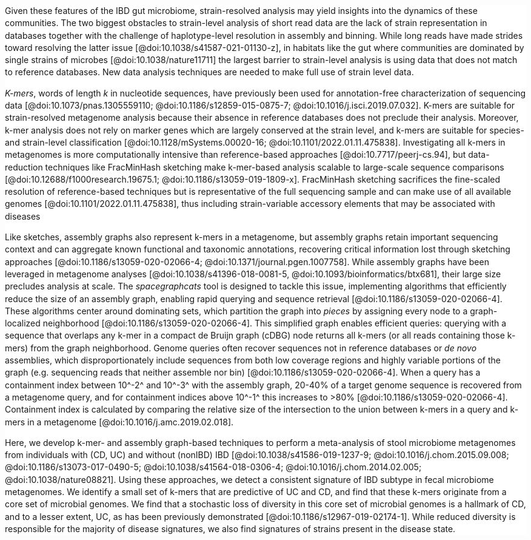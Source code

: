 
Given these features of the IBD gut microbiome, strain-resolved analysis may yield insights into the dynamics of these communities.
The two biggest obstacles to strain-level analysis of short read data are the lack of strain representation in databases together with the challenge of haplotype-level resolution in assembly and binning.
While long reads have made strides toward resolving the latter issue [@doi:10.1038/s41587-021-01130-z], in habitats like the gut where communities are dominated by single strains of microbes [@doi:10.1038/nature11711] the largest barrier to strain-level analysis is using data that does not match to reference databases.
New data analysis techniques are needed to make full use of strain level data.

*K-mers*, words of length *k* in nucleotide sequences, have previously been used for annotation-free characterization of sequencing data [@doi:10.1073/pnas.1305559110; @doi:10.1186/s12859-015-0875-7; @doi:10.1016/j.isci.2019.07.032].
K-mers are suitable for strain-resolved metagenome analysis because their absence in reference databases does not preclude their analysis. 
Moreover, k-mer analysis does not rely on marker genes which are largely conserved at the strain level, and k-mers are suitable for species- and strain-level classification [@doi:10.1128/mSystems.00020-16; @doi:10.1101/2022.01.11.475838]. 
Investigating all k-mers in metagenomes is more computationally intensive than reference-based approaches [@doi:10.7717/peerj-cs.94], but data-reduction techniques like FracMinHash sketching make k-mer-based analysis scalable to large-scale sequence comparisons [@doi:10.12688/f1000research.19675.1; @doi:10.1186/s13059-019-1809-x]. 
FracMinHash sketching sacrifices the fine-scaled resolution of reference-based techniques but is representative of the full sequencing sample and can make use of all available genomes [@doi:10.1101/2022.01.11.475838], thus including strain-variable accessory elements that may be associated with diseases 

Like sketches, assembly graphs also represent k-mers in a metagenome, but assembly graphs retain important sequencing context and can aggregate known functional and taxonomic annotations, recovering critical information lost through sketching approaches [@doi:10.1186/s13059-020-02066-4; @doi:10.1371/journal.pgen.1007758].
While assembly graphs have been leveraged in metagenome analyses [@doi:10.1038/s41396-018-0081-5, @doi:10.1093/bioinformatics/btx681], their large size precludes analysis at scale. 
The *spacegraphcats* tool is designed to tackle this issue, implementing algorithms that efficiently reduce the size of an assembly graph, enabling rapid querying and sequence retrieval [@doi:10.1186/s13059-020-02066-4]. 
These algorithms center around dominating sets, which partition the graph into *pieces* by assigning every node to a graph-localized neighborhood  [@doi:10.1186/s13059-020-02066-4]. 
This simplified graph enables efficient queries: querying with a sequence that overlaps any k-mer in a compact de Bruijn graph (cDBG) node returns all k-mers (or all reads containing those k-mers) from the graph neighborhood.
Genome queries often recover sequences not in reference databases or *de novo* assemblies, which disproportionately include sequences from both low coverage regions and highly variable portions of the graph (e.g. sequencing reads that neither assemble nor bin) [@doi:10.1186/s13059-020-02066-4].
When a query has a containment index between 10^-2^ and 10^-3^ with the assembly graph, 20-40% of a target genome sequence is recovered from a metagenome query, and for containment indices above 10^-1^ this increases to >80% [@doi:10.1186/s13059-020-02066-4].
Containment index is calculated by comparing the relative size of the intersection to the union between k-mers in a query and k-mers in a metagenome [@doi:10.1016/j.amc.2019.02.018].

Here, we develop k-mer- and assembly graph-based techniques to perform a meta-analysis of stool microbiome metagenomes from individuals with (CD, UC) and without (nonIBD) IBD [@doi:10.1038/s41586-019-1237-9; @doi:10.1016/j.chom.2015.09.008; @doi:10.1186/s13073-017-0490-5; @doi:10.1038/s41564-018-0306-4; @doi:10.1016/j.chom.2014.02.005; @doi:10.1038/nature08821].
Using these approaches, we detect a consistent signature of IBD subtype in fecal microbiome metagenomes. 
We identify a small set of k-mers that are predictive of UC and CD, and find that these k-mers originate from a core set of microbial genomes. 
We find that a stochastic loss of diversity in this core set of microbial genomes is a hallmark of CD, and to a lesser extent, UC, as has been previously demonstrated [@doi:10.1186/s12967-019-02174-1].
While reduced diversity is responsible for the majority of disease signatures, we also find signatures of strains present in the disease state.